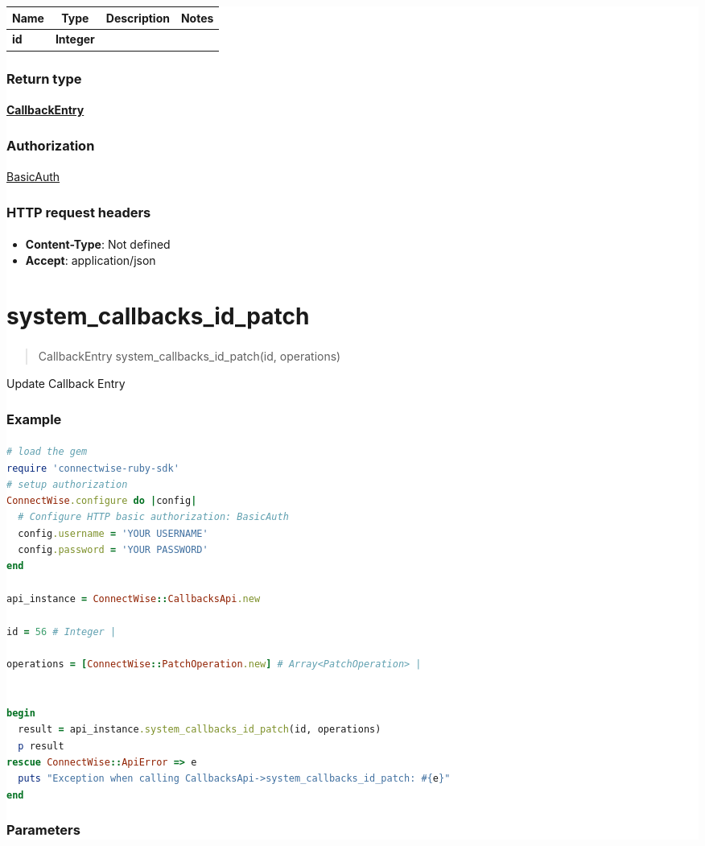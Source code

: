 Name | Type | Description  | Notes
------------- | ------------- | ------------- | -------------
 **id** | **Integer**|  | 

### Return type

[**CallbackEntry**](CallbackEntry.md)

### Authorization

[BasicAuth](../README.md#BasicAuth)

### HTTP request headers

 - **Content-Type**: Not defined
 - **Accept**: application/json



# **system_callbacks_id_patch**
> CallbackEntry system_callbacks_id_patch(id, operations)



Update Callback Entry

### Example
```ruby
# load the gem
require 'connectwise-ruby-sdk'
# setup authorization
ConnectWise.configure do |config|
  # Configure HTTP basic authorization: BasicAuth
  config.username = 'YOUR USERNAME'
  config.password = 'YOUR PASSWORD'
end

api_instance = ConnectWise::CallbacksApi.new

id = 56 # Integer | 

operations = [ConnectWise::PatchOperation.new] # Array<PatchOperation> | 


begin
  result = api_instance.system_callbacks_id_patch(id, operations)
  p result
rescue ConnectWise::ApiError => e
  puts "Exception when calling CallbacksApi->system_callbacks_id_patch: #{e}"
end
```

### Parameters
